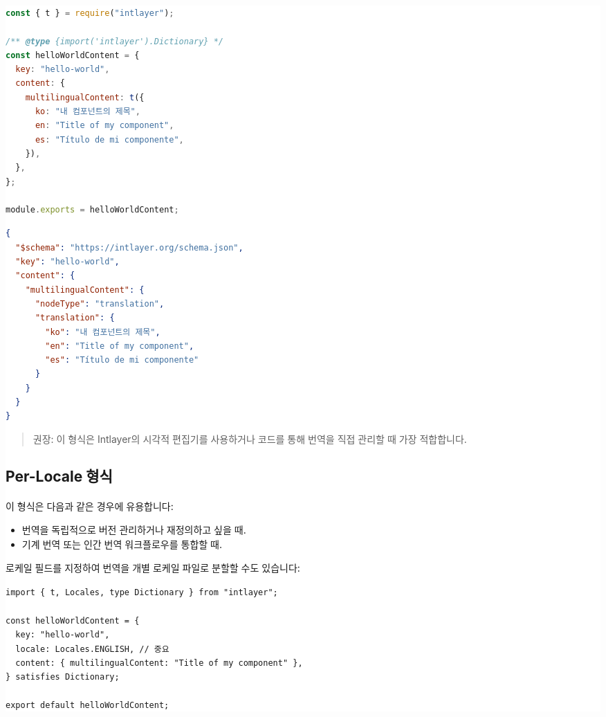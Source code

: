 ```js fileName="hello-world.content.cjs" contentDeclarationFormat="json"
const { t } = require("intlayer");

/** @type {import('intlayer').Dictionary} */
const helloWorldContent = {
  key: "hello-world",
  content: {
    multilingualContent: t({
      ko: "내 컴포넌트의 제목",
      en: "Title of my component",
      es: "Título de mi componente",
    }),
  },
};

module.exports = helloWorldContent;
```

```json fileName="hello-world.content.ts" contentDeclarationFormat="json"
{
  "$schema": "https://intlayer.org/schema.json",
  "key": "hello-world",
  "content": {
    "multilingualContent": {
      "nodeType": "translation",
      "translation": {
        "ko": "내 컴포넌트의 제목",
        "en": "Title of my component",
        "es": "Título de mi componente"
      }
    }
  }
}
```

> 권장: 이 형식은 Intlayer의 시각적 편집기를 사용하거나 코드를 통해 번역을 직접 관리할 때 가장 적합합니다.

## Per-Locale 형식

이 형식은 다음과 같은 경우에 유용합니다:

- 번역을 독립적으로 버전 관리하거나 재정의하고 싶을 때.
- 기계 번역 또는 인간 번역 워크플로우를 통합할 때.

로케일 필드를 지정하여 번역을 개별 로케일 파일로 분할할 수도 있습니다:

```tsx fileName="hello-world.en.content.ts" contentDeclarationFormat="typescript"
import { t, Locales, type Dictionary } from "intlayer";

const helloWorldContent = {
  key: "hello-world",
  locale: Locales.ENGLISH, // 중요
  content: { multilingualContent: "Title of my component" },
} satisfies Dictionary;

export default helloWorldContent;
```
